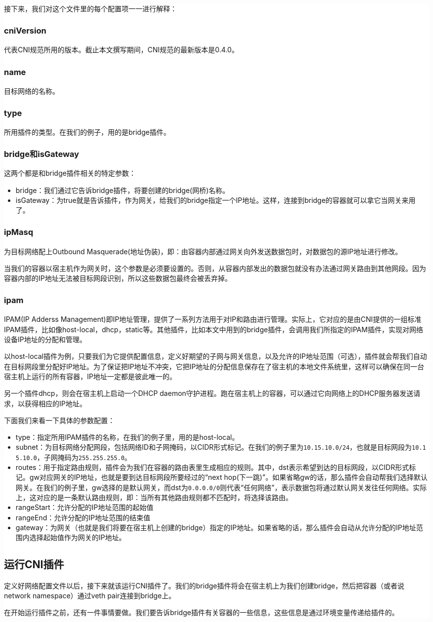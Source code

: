 接下来，我们对这个文件里的每个配置项一一进行解释：

### cniVersion

代表CNI规范所用的版本。截止本文撰写期间，CNI规范的最新版本是0.4.0。

### name

目标网络的名称。

### type

所用插件的类型。在我们的例子，用的是bridge插件。

### bridge和isGateway

这两个都是和bridge插件相关的特定参数：
* bridge：我们通过它告诉bridge插件，将要创建的bridge(网桥)名称。
* isGateway：为true就是告诉插件，作为网关，给我们的bridge指定一个IP地址。这样，连接到bridge的容器就可以拿它当网关来用了。

### ipMasq

为目标网络配上Outbound Masquerade(地址伪装)，即：由容器内部通过网关向外发送数据包时，对数据包的源IP地址进行修改。

当我们的容器以宿主机作为网关时，这个参数是必须要设置的。否则，从容器内部发出的数据包就没有办法通过网关路由到其他网段。因为容器内部的IP地址无法被目标网段识别，所以这些数据包最终会被丢弃掉。

### ipam

IPAM(IP Adderss Management)即IP地址管理，提供了一系列方法用于对IP和路由进行管理。实际上，它对应的是由CNI提供的一组标准IPAM插件，比如像host-local，dhcp，static等。其他插件，比如本文中用到的bridge插件，会调用我们所指定的IPAM插件，实现对网络设备IP地址的分配和管理。

以host-local插件为例，只要我们为它提供配置信息，定义好期望的子网与网关信息，以及允许的IP地址范围（可选），插件就会帮我们自动在目标网段里分配好IP地址。为了保证把IP地址不冲突，它把IP地址的分配信息保存在了宿主机的本地文件系统里，这样可以确保在同一台宿主机上运行的所有容器，IP地址一定都是彼此唯一的。

另一个插件dhcp，则会在宿主机上启动一个DHCP daemon守护进程。跑在宿主机上的容器，可以通过它向网络上的DHCP服务器发送请求，以获得相应的IP地址。

下面我们来看一下具体的参数配置：

* type：指定所用IPAM插件的名称，在我们的例子里，用的是host-local。
* subnet：为目标网络分配网段，包括网络ID和子网掩码，以CIDR形式标记。在我们的例子里为`10.15.10.0/24`，也就是目标网段为`10.15.10.0`，子网掩码为`255.255.255.0`。
* routes：用于指定路由规则，插件会为我们在容器的路由表里生成相应的规则。其中，dst表示希望到达的目标网段，以CIDR形式标记。gw对应网关的IP地址，也就是要到达目标网段所要经过的“next hop(下一跳)”。如果省略gw的话，那么插件会自动帮我们选择默认网关。在我们的例子里，gw选择的是默认网关，而dst为`0.0.0.0/0`则代表“任何网络”，表示数据包将通过默认网关发往任何网络。实际上，这对应的是一条默认路由规则，即：当所有其他路由规则都不匹配时，将选择该路由。
* rangeStart：允许分配的IP地址范围的起始值
* rangeEnd：允许分配的IP地址范围的结束值
* gateway：为网关（也就是我们将要在宿主机上创建的bridge）指定的IP地址。如果省略的话，那么插件会自动从允许分配的IP地址范围内选择起始值作为网关的IP地址。

## 运行CNI插件

定义好网络配置文件以后，接下来就该运行CNI插件了。我们的bridge插件将会在宿主机上为我们创建bridge，然后把容器（或者说network namespace）通过veth pair连接到bridge上。

在开始运行插件之前，还有一件事情要做。我们要告诉bridge插件有关容器的一些信息，这些信息是通过环境变量传递给插件的。
